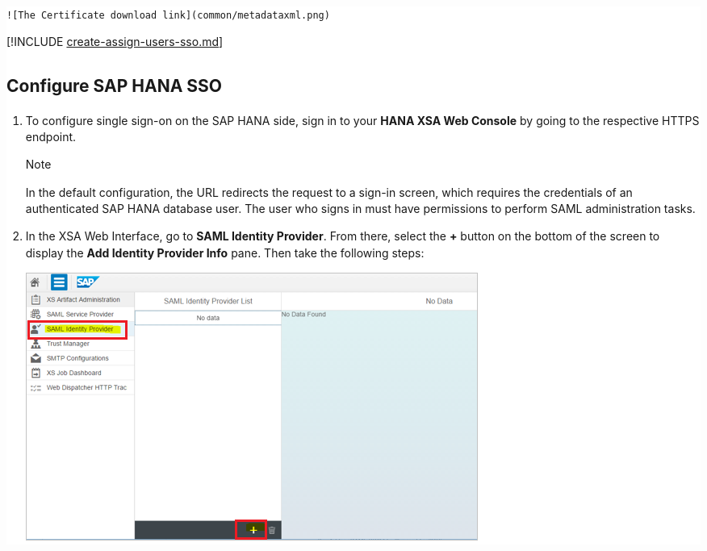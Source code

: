 	![The Certificate download link](common/metadataxml.png)

<a name='create-an-azure-ad-test-user'></a>

[!INCLUDE [create-assign-users-sso.md](~/identity/saas-apps/includes/create-assign-users-sso.md)]

## Configure SAP HANA SSO

1. To configure single sign-on on the SAP HANA side, sign in to your **HANA XSA Web Console**  by going to the respective HTTPS endpoint.

	> [!NOTE]
	> In the default configuration, the URL redirects the request to a sign-in screen, which requires the credentials of an authenticated SAP HANA database user. The user who signs in must have permissions to perform SAML administration tasks.

2. In the XSA Web Interface, go to **SAML Identity Provider**. From there, select the **+** button on the bottom of the screen to display the **Add Identity Provider Info** pane. Then take the following steps:

	![Add Identity Provider](./media/saphana-tutorial/sap1.png)
